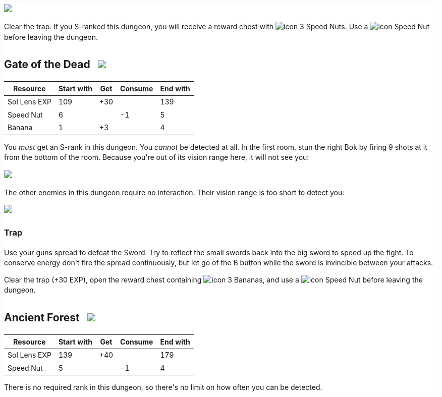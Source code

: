 ![](./assets/images/any_small_cave_2.webp)

Clear the trap. If you S-ranked this dungeon, you will receive a reward chest with ![icon][speed_nut] 3 Speed Nuts. Use a ![icon][speed_nut] Speed Nut before leaving the dungeon.

## Gate of the Dead &nbsp; ![](./assets/images/8.webp)

| Resource     | Start with | Get   | Consume | End with
|--------------|------------|-------|---------|----------
| Sol Lens EXP | 109        | +30   |         | 139
| Speed Nut    | 6          |       | -1      | 5
| Banana       | 1          | +3    |         | 4

You _must_ get an S-rank in this dungeon. You _cannot_ be detected at all. In the first room, stun the right Bok by firing 9 shots at it from the bottom of the room. Because you're out of its vision range here, it will not see you:

![](./assets/images/any_gate_of_the_dead_1.webp)

The other enemies in this dungeon require no interaction. Their vision range is too short to detect you:

![](./assets/images/any_gate_of_the_dead_2.webp)

### <span class="trap">Trap</span>

Use your guns spread to defeat the Sword. Try to reflect the small swords back into the big sword to speed up the fight. To conserve energy don't fire the spread continuously, but let go of the B button while the sword is invincible between your attacks.

Clear the trap (+30 EXP), open the reward chest containing ![icon][banana] 3 Bananas, and use a ![icon][speed_nut] Speed Nut before leaving the dungeon.

## Ancient Forest &nbsp; ![](./assets/images/0.webp)

| Resource     | Start with | Get   | Consume | End with
|--------------|------------|-------|---------|----------
| Sol Lens EXP | 139        | +40   |         | 179
| Speed Nut    | 5          |       | -1      | 4

There is no required rank in this dungeon, so there's no limit on how often you can be detected.


[speed_nut]: ./assets/images/icons/icon_speed_nut.webp
[banana]: ./assets/images/icons/icon_banana.webp
[evil_banana]: ./assets/images/icons/icon_evil_banana.webp
[key_triangle]: ./assets/images/icons/icon_key_triangle.webp